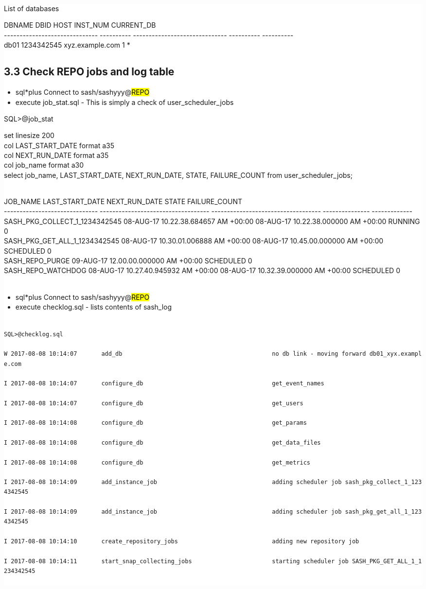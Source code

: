List of databases<br>

DBNAME                               DBID HOST                             INST_NUM CURRENT_DB<br>
------------------------------ ---------- ------------------------------ ---------- ----------<br>
db01                           1234342545 xyz.example.com                         1 *<br>
</code>

<H2>3.3 Check REPO jobs and log table</H2>

<ul>
<li>sql*plus Connect to sash/sashyyy@<mark>REPO</mark></li>
<li>execute job_stat.sql - This is simply a check of user_scheduler_jobs</li> 
</ul>

</code>
SQL>@job_stat<br>

set linesize 200<br>
col LAST_START_DATE format a35<br>
col NEXT_RUN_DATE format a35<br>
col job_name format a30 <br>
select job_name, LAST_START_DATE, NEXT_RUN_DATE, STATE, FAILURE_COUNT  from user_scheduler_jobs;<br>
<br>
<p>
JOB_NAME                       LAST_START_DATE                     NEXT_RUN_DATE                       STATE           FAILURE_COUNT<br>
------------------------------ ----------------------------------- ----------------------------------- --------------- -------------<br>
SASH_PKG_COLLECT_1_1234342545  08-AUG-17 10.22.38.684657 AM +00:00 08-AUG-17 10.22.38.000000 AM +00:00 RUNNING                     0<br>
SASH_PKG_GET_ALL_1_1234342545  08-AUG-17 10.30.01.006888 AM +00:00 08-AUG-17 10.45.00.000000 AM +00:00 SCHEDULED                   0<br>
SASH_REPO_PURGE                                                    09-AUG-17 12.00.00.000000 AM +00:00 SCHEDULED                   0<br>
SASH_REPO_WATCHDOG             08-AUG-17 10.27.40.945932 AM +00:00 08-AUG-17 10.32.39.000000 AM +00:00 SCHEDULED                   0<br>
<br>
</p>

<ul>
<li>sql*plus Connect to sash/sashyyy@<mark>REPO</mark></li> 
<li>execute checklog.sql - lists contents of sash_log</li>
</ul>

<code>
SQL>@checklog.sql <br>
W 2017-08-08 10:14:07       add_db                                           no db link - moving forward db01_xyx.example.com <br>
I 2017-08-08 10:14:07       configure_db                                     get_event_names<br>
I 2017-08-08 10:14:07       configure_db                                     get_users<br>
I 2017-08-08 10:14:08       configure_db                                     get_params<br>
I 2017-08-08 10:14:08       configure_db                                     get_data_files<br>
I 2017-08-08 10:14:08       configure_db                                     get_metrics<br>
I 2017-08-08 10:14:09       add_instance_job                                 adding scheduler job sash_pkg_collect_1_1234342545<br>
I 2017-08-08 10:14:09       add_instance_job                                 adding scheduler job sash_pkg_get_all_1_1234342545<br>
I 2017-08-08 10:14:10       create_repository_jobs                           adding new repository job<br>
I 2017-08-08 10:14:11       start_snap_collecting_jobs                       starting scheduler job SASH_PKG_GET_ALL_1_1234342545<br>
</code>
